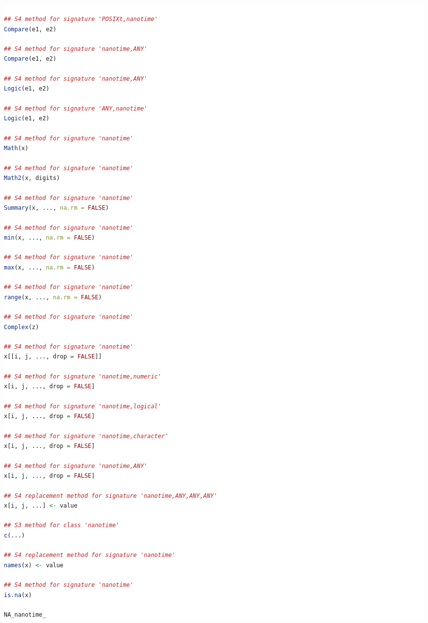 ``` R

## S4 method for signature 'POSIXt,nanotime'
Compare(e1, e2)

## S4 method for signature 'nanotime,ANY'
Compare(e1, e2)

## S4 method for signature 'nanotime,ANY'
Logic(e1, e2)

## S4 method for signature 'ANY,nanotime'
Logic(e1, e2)

## S4 method for signature 'nanotime'
Math(x)

## S4 method for signature 'nanotime'
Math2(x, digits)

## S4 method for signature 'nanotime'
Summary(x, ..., na.rm = FALSE)

## S4 method for signature 'nanotime'
min(x, ..., na.rm = FALSE)

## S4 method for signature 'nanotime'
max(x, ..., na.rm = FALSE)

## S4 method for signature 'nanotime'
range(x, ..., na.rm = FALSE)

## S4 method for signature 'nanotime'
Complex(z)

## S4 method for signature 'nanotime'
x[[i, j, ..., drop = FALSE]]

## S4 method for signature 'nanotime,numeric'
x[i, j, ..., drop = FALSE]

## S4 method for signature 'nanotime,logical'
x[i, j, ..., drop = FALSE]

## S4 method for signature 'nanotime,character'
x[i, j, ..., drop = FALSE]

## S4 method for signature 'nanotime,ANY'
x[i, j, ..., drop = FALSE]

## S4 replacement method for signature 'nanotime,ANY,ANY,ANY'
x[i, j, ...] <- value

## S3 method for class 'nanotime'
c(...)

## S4 replacement method for signature 'nanotime'
names(x) <- value

## S4 method for signature 'nanotime'
is.na(x)

NA_nanotime_

```